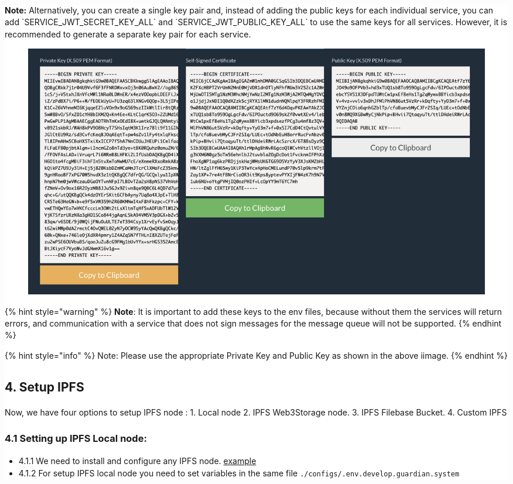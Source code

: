 **Note:** Alternatively, you can create a single key pair and, instead of adding the public keys for each individual service, you can add \`SERVICE\_JWT\_SECRET\_KEY\_ALL\` and \`SERVICE\_JWT\_PUBLIC\_KEY\_ALL\` to use the same keys for all services. However, it is recommended to generate a separate key pair for each service.

<figure><img src="../../../../../.gitbook/assets/image.png" alt=""><figcaption></figcaption></figure>

{% hint style="warning" %}
**Note**: It is important to add these keys to the env files, because without them the services will return errors, and communication with a service that does not sign messages for the message queue will not be supported.
{% endhint %}

{% hint style="info" %}
Note: Please use the appropriate Private Key and Public Key as shown in the above iimage.
{% endhint %}

## 4. Setup IPFS

Now, we have four options to setup IPFS node : 1. Local node 2. IPFS Web3Storage node. 3. IPFS Filebase Bucket. 4. Custom IPFS

### 4.1 Setting up IPFS Local node:

* 4.1.1 We need to install and configure any IPFS node. [example](https://github.com/yeasy/docker-ipfs)
* 4.1.2 For setup IPFS local node you need to set variables in the same file `./configs/.env.develop.guardian.system`
